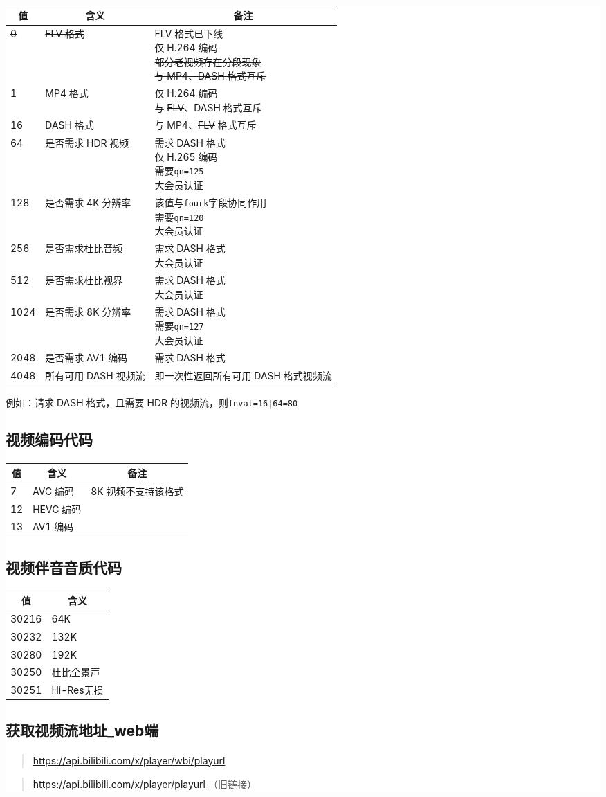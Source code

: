 | 值   | 含义               | 备注                                                         |
| ---- | ------------------ | ------------------------------------------------------------ |
| ~~0~~ | ~~FLV 格式~~  | FLV 格式已下线<br />~~仅 H.264 编码<br />部分老视频存在分段现象<br />与 MP4、DASH 格式互斥~~ |
| 1    | MP4 格式        | 仅 H.264 编码<br />与 ~~FLV~~、DASH 格式互斥 |
| 16   | DASH 格式      | 与 MP4、~~FLV~~ 格式互斥 |
| 64   | 是否需求 HDR 视频 | 需求 DASH 格式<br />仅 H.265 编码<br />需要`qn=125`<br />大会员认证 |
| 128  | 是否需求 4K 分辨率 | 该值与`fourk`字段协同作用<br />需要`qn=120`<br />大会员认证 |
| 256  | 是否需求杜比音频   | 需求 DASH 格式<br />大会员认证 |
| 512  | 是否需求杜比视界   | 需求 DASH 格式<br />大会员认证 |
| 1024 | 是否需求 8K 分辨率 | 需求 DASH 格式<br />需要`qn=127`<br />大会员认证 |
| 2048 | 是否需求 AV1 编码 | 需求 DASH 格式                                       |
| 4048 | 所有可用 DASH 视频流 | 即一次性返回所有可用 DASH 格式视频流 |

例如：请求 DASH 格式，且需要 HDR 的视频流，则`fnval=16|64=80`

## 视频编码代码

| 值 | 含义     | 备注           |
| ---- | ---------- | ---------------- |
| 7  | AVC 编码 | 8K 视频不支持该格式 |
| 12 | HEVC 编码 |                |
| 13 | AV1 编码 |                |

## 视频伴音音质代码

| 值    | 含义 |
| ----- | ---- |
| 30216 | 64K  |
| 30232 | 132K |
| 30280 | 192K |
| 30250 | 杜比全景声 |
| 30251 | Hi-Res无损 |

## 获取视频流地址_web端

> https://api.bilibili.com/x/player/wbi/playurl

> ~~https://api.bilibili.com/x/player/playurl~~ （旧链接）
